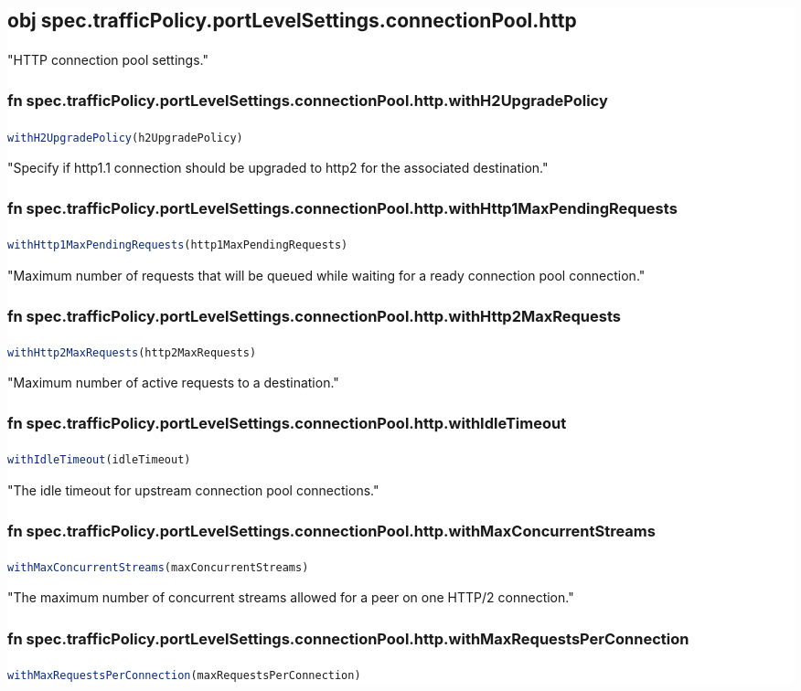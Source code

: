 

## obj spec.trafficPolicy.portLevelSettings.connectionPool.http

"HTTP connection pool settings."

### fn spec.trafficPolicy.portLevelSettings.connectionPool.http.withH2UpgradePolicy

```ts
withH2UpgradePolicy(h2UpgradePolicy)
```

"Specify if http1.1 connection should be upgraded to http2 for the associated destination."

### fn spec.trafficPolicy.portLevelSettings.connectionPool.http.withHttp1MaxPendingRequests

```ts
withHttp1MaxPendingRequests(http1MaxPendingRequests)
```

"Maximum number of requests that will be queued while waiting for a ready connection pool connection."

### fn spec.trafficPolicy.portLevelSettings.connectionPool.http.withHttp2MaxRequests

```ts
withHttp2MaxRequests(http2MaxRequests)
```

"Maximum number of active requests to a destination."

### fn spec.trafficPolicy.portLevelSettings.connectionPool.http.withIdleTimeout

```ts
withIdleTimeout(idleTimeout)
```

"The idle timeout for upstream connection pool connections."

### fn spec.trafficPolicy.portLevelSettings.connectionPool.http.withMaxConcurrentStreams

```ts
withMaxConcurrentStreams(maxConcurrentStreams)
```

"The maximum number of concurrent streams allowed for a peer on one HTTP/2 connection."

### fn spec.trafficPolicy.portLevelSettings.connectionPool.http.withMaxRequestsPerConnection

```ts
withMaxRequestsPerConnection(maxRequestsPerConnection)
```
